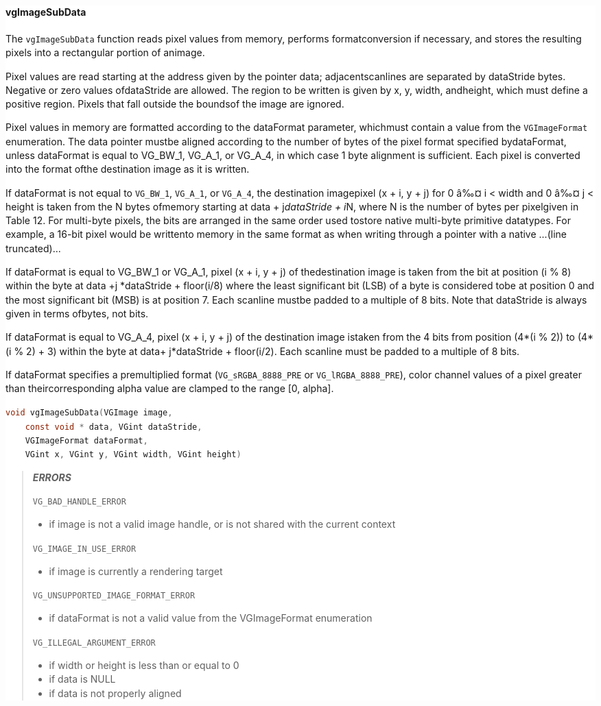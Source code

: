 #### vgImageSubData
<a name="vgImageSubData"></a>

The `vgImageSubData` function reads pixel values from memory, performs formatconversion if necessary, and stores the resulting pixels into a rectangular portion of animage.

Pixel values are read starting at the address given by the pointer data; adjacentscanlines are separated by dataStride bytes. Negative or zero values ofdataStride are allowed. The region to be written is given by x, y, width, andheight, which must define a positive region. Pixels that fall outside the boundsof the image are ignored.

Pixel values in memory are formatted according to the dataFormat parameter, whichmust contain a value from the `VGImageFormat` enumeration. The data pointer mustbe aligned according to the number of bytes of the pixel format specified bydataFormat, unless dataFormat is equal to VG_BW_1, VG_A_1, or VG_A_4, in which case 1 byte alignment is sufficient. Each pixel is converted into the format ofthe destination image as it is written.

If dataFormat is not equal to `VG_BW_1`, `VG_A_1`, or `VG_A_4`, the destination imagepixel (x + i, y + j) for 0 â‰¤ i < width and 0 â‰¤ j < height is taken from the N bytes ofmemory starting at data + j*dataStride + i*N, where N is the number of bytes per pixelgiven in Table 12. For multi-byte pixels, the bits are arranged in the same order used tostore native multi-byte primitive datatypes. For example, a 16-bit pixel would be writtento memory in the same format as when writing through a pointer with a native ...(line truncated)...

If dataFormat is equal to VG_BW_1 or VG_A_1, pixel (x + i, y + j) of thedestination image is taken from the bit at position (i % 8) within the byte at data +j *dataStride + floor(i/8) where the least significant bit (LSB) of a byte is considered tobe at position 0 and the most significant bit (MSB) is at position 7. Each scanline mustbe padded to a multiple of 8 bits. Note that dataStride is always given in terms ofbytes, not bits.

If dataFormat is equal to VG_A_4, pixel (x + i, y + j) of the destination image istaken from the 4 bits from position (4*(i % 2)) to (4*(i % 2) + 3) within the byte at data+ j*dataStride + floor(i/2). Each scanline must be padded to a multiple of 8 bits.

If dataFormat specifies a premultiplied format (`VG_sRGBA_8888_PRE` or `VG_lRGBA_8888_PRE`), color channel values of a pixel greater than theircorresponding alpha value are clamped to the range [0, alpha].

```c
void vgImageSubData(VGImage image,
    const void * data, VGint dataStride,
    VGImageFormat dataFormat,
    VGint x, VGint y, VGint width, VGint height)
```

> **_ERRORS_**
>
> `VG_BAD_HANDLE_ERROR`
> * if image is not a valid image handle, or is not shared with the current
> context
>
> `VG_IMAGE_IN_USE_ERROR`
> * if image is currently a rendering target
>
> `VG_UNSUPPORTED_IMAGE_FORMAT_ERROR`
> * if dataFormat is not a valid value from the VGImageFormat enumeration
>
> `VG_ILLEGAL_ARGUMENT_ERROR`
> * if width or height is less than or equal to 0
> * if data is NULL
> * if data is not properly aligned

